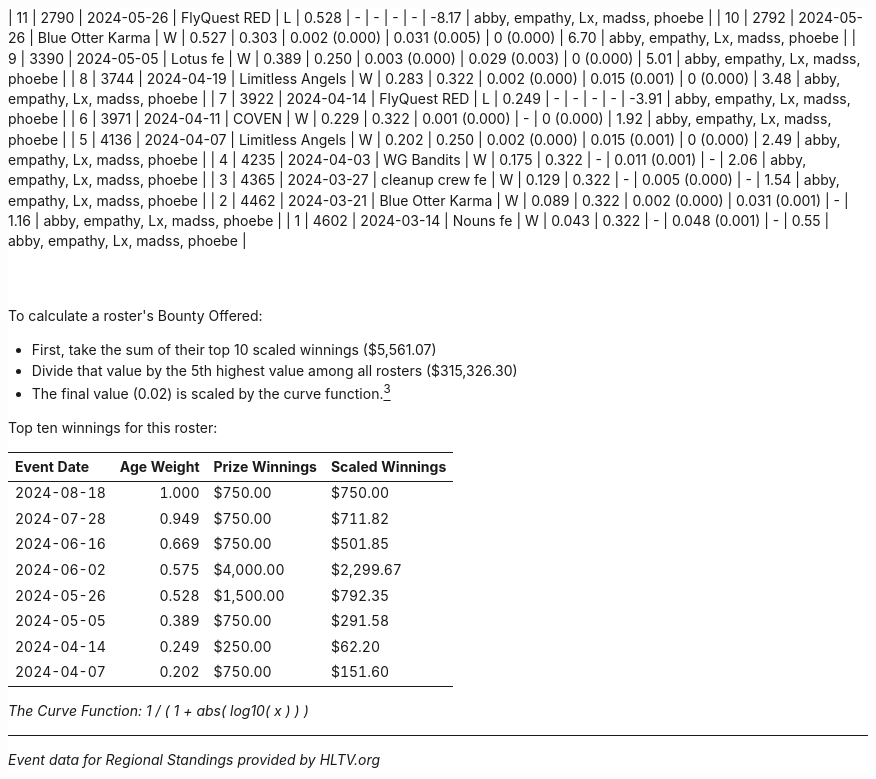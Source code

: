 |           11 |     2790 | 2024-05-26 | FlyQuest RED     | L   | 0.528      | -            | -                | -                | -         |    -8.17 | abby, empathy, Lx, madss, phoebe   |
|           10 |     2792 | 2024-05-26 | Blue Otter Karma | W   | 0.527      | 0.303        | 0.002 (0.000)    | 0.031 (0.005)    | 0 (0.000) |     6.70 | abby, empathy, Lx, madss, phoebe   |
|            9 |     3390 | 2024-05-05 | Lotus fe         | W   | 0.389      | 0.250        | 0.003 (0.000)    | 0.029 (0.003)    | 0 (0.000) |     5.01 | abby, empathy, Lx, madss, phoebe   |
|            8 |     3744 | 2024-04-19 | Limitless Angels | W   | 0.283      | 0.322        | 0.002 (0.000)    | 0.015 (0.001)    | 0 (0.000) |     3.48 | abby, empathy, Lx, madss, phoebe   |
|            7 |     3922 | 2024-04-14 | FlyQuest RED     | L   | 0.249      | -            | -                | -                | -         |    -3.91 | abby, empathy, Lx, madss, phoebe   |
|            6 |     3971 | 2024-04-11 | COVEN            | W   | 0.229      | 0.322        | 0.001 (0.000)    | -                | 0 (0.000) |     1.92 | abby, empathy, Lx, madss, phoebe   |
|            5 |     4136 | 2024-04-07 | Limitless Angels | W   | 0.202      | 0.250        | 0.002 (0.000)    | 0.015 (0.001)    | 0 (0.000) |     2.49 | abby, empathy, Lx, madss, phoebe   |
|            4 |     4235 | 2024-04-03 | WG Bandits       | W   | 0.175      | 0.322        | -                | 0.011 (0.001)    | -         |     2.06 | abby, empathy, Lx, madss, phoebe   |
|            3 |     4365 | 2024-03-27 | cleanup crew fe  | W   | 0.129      | 0.322        | -                | 0.005 (0.000)    | -         |     1.54 | abby, empathy, Lx, madss, phoebe   |
|            2 |     4462 | 2024-03-21 | Blue Otter Karma | W   | 0.089      | 0.322        | 0.002 (0.000)    | 0.031 (0.001)    | -         |     1.16 | abby, empathy, Lx, madss, phoebe   |
|            1 |     4602 | 2024-03-14 | Nouns fe         | W   | 0.043      | 0.322        | -                | 0.048 (0.001)    | -         |     0.55 | abby, empathy, Lx, madss, phoebe   |

<br />
<span id="table2"></span><br />
To calculate a roster's Bounty Offered:<br />

- First, take the sum of their top 10 scaled winnings ($5,561.07)
- Divide that value by the 5th highest value among all rosters ($315,326.30)
- The final value (0.02) is scaled by the curve function.[<sup>3</sup>](#curveFunction)

Top ten winnings for this roster:<br />

| Event Date | Age Weight | Prize Winnings | Scaled Winnings |
| :- | -: | :- | :- |
| 2024-08-18 |      1.000 | $750.00        | $750.00         |
| 2024-07-28 |      0.949 | $750.00        | $711.82         |
| 2024-06-16 |      0.669 | $750.00        | $501.85         |
| 2024-06-02 |      0.575 | $4,000.00      | $2,299.67       |
| 2024-05-26 |      0.528 | $1,500.00      | $792.35         |
| 2024-05-05 |      0.389 | $750.00        | $291.58         |
| 2024-04-14 |      0.249 | $250.00        | $62.20          |
| 2024-04-07 |      0.202 | $750.00        | $151.60         |


<span id="curveFunction"></span>_The Curve Function: 1 / ( 1 + abs( log10( x ) ) )_<br />

---
_Event data for Regional Standings provided by HLTV.org_<br />
